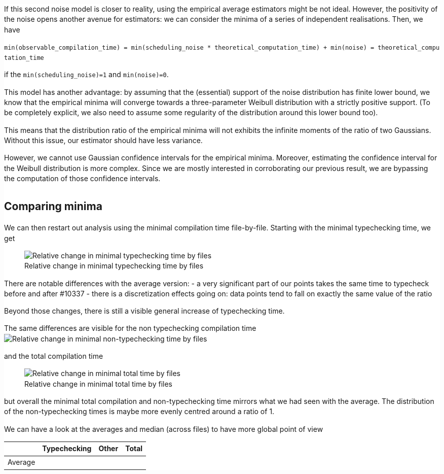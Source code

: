 <p>If this second noise model is closer to reality, using the empirical
average estimators might be not ideal. However, the positivity of the
noise opens another avenue for estimators: we can consider the minima of
a series of independent realisations. Then, we have</p>
<pre><code>min(observable_compilation_time) = min(scheduling_noise * theoretical_computation_time) + min(noise) = theoretical_computation_time</code></pre>
<p>if the <code>min(scheduling_noise)=1</code> and
<code>min(noise)=0</code>.</p>
<p>This model has another advantage: by assuming that the (essential)
support of the noise distribution has finite lower bound, we know that
the empirical minima will converge towards a three-parameter Weibull
distribution with a strictly positive support. (To be completely
explicit, we also need to assume some regularity of the distribution
around this lower bound too).</p>
<p>This means that the distribution ratio of the empirical minima will
not exhibits the infinite moments of the ratio of two Gaussians. Without
this issue, our estimator should have less variance.</p>
<p>However, we cannot use Gaussian confidence intervals for the
empirical minima. Moreover, estimating the confidence interval for the
Weibull distribution is more complex. Since we are mostly interested in
corroborating our previous result, we are bypassing the computation of
those confidence intervals.</p>
<h2>Comparing minima</h2>
<p>We can then restart out analysis using the minimal compilation time
file-by-file. Starting with the minimal typechecking time, we get</p>
<figure>
<img src="http://gallium.inria.fr/blog/images/min_ratio.svg" alt="Relative change in minimal typechecking time by files"/>
<figcaption aria-hidden="true">Relative change in minimal typechecking
time by files</figcaption>
</figure>
<p>There are notable differences with the average version: - a very
significant part of our points takes the same time to typecheck before
and after #10337 - there is a discretization effects going on: data
points tend to fall on exactly the same value of the ratio</p>
<p>Beyond those changes, there is still a visible general increase of
typechecking time.</p>
<p>The same differences are visible for the non typechecking compilation
time <img src="http://gallium.inria.fr/blog/images/min_other_ratio.svg" alt="Relative change in minimal non-typechecking time by files"/></p>
<p>and the total compilation time</p>
<figure>
<img src="http://gallium.inria.fr/blog/images/min_total_ratio.svg" alt="Relative change in minimal total time by files"/>
<figcaption aria-hidden="true">Relative change in minimal total time by
files</figcaption>
</figure>
<p>but overall the minimal total compilation and non-typechecking time
mirrors what we had seen with the average. The distribution of the
non-typechecking times is maybe more evenly centred around a ratio of
1.</p>
<p>We can have a look at the averages and median (across files) to have
more global point of view</p>
<table>
<thead>
<tr class="header">
<th></th>
<th>Typechecking</th>
<th>Other</th>
<th>Total</th>
</tr>
</thead>
<tbody>
<tr class="odd">
<td>Average</td>